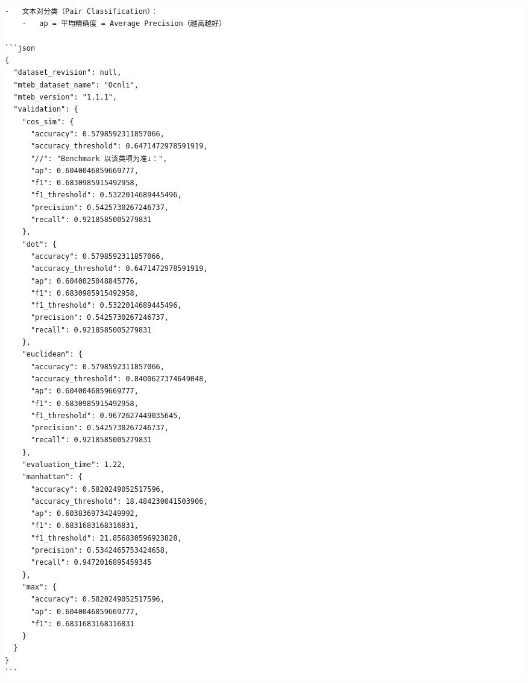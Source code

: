     -   文本对分类（Pair Classification）：
        -   ap = 平均精确度 = Average Precision（越高越好）

    ```json
    {
      "dataset_revision": null,
      "mteb_dataset_name": "Ocnli",
      "mteb_version": "1.1.1",
      "validation": {
        "cos_sim": {
          "accuracy": 0.5798592311857066,
          "accuracy_threshold": 0.6471472978591919,
          "//": "Benchmark 以该类项为准↓：",
          "ap": 0.6040046859669777,
          "f1": 0.6830985915492958,
          "f1_threshold": 0.5322014689445496,
          "precision": 0.5425730267246737,
          "recall": 0.9218585005279831
        },
        "dot": {
          "accuracy": 0.5798592311857066,
          "accuracy_threshold": 0.6471472978591919,
          "ap": 0.6040025048845776,
          "f1": 0.6830985915492958,
          "f1_threshold": 0.5322014689445496,
          "precision": 0.5425730267246737,
          "recall": 0.9218585005279831
        },
        "euclidean": {
          "accuracy": 0.5798592311857066,
          "accuracy_threshold": 0.8400627374649048,
          "ap": 0.6040046859669777,
          "f1": 0.6830985915492958,
          "f1_threshold": 0.9672627449035645,
          "precision": 0.5425730267246737,
          "recall": 0.9218585005279831
        },
        "evaluation_time": 1.22,
        "manhattan": {
          "accuracy": 0.5820249052517596,
          "accuracy_threshold": 18.484230041503906,
          "ap": 0.6038369734249992,
          "f1": 0.6831683168316831,
          "f1_threshold": 21.856830596923828,
          "precision": 0.5342465753424658,
          "recall": 0.9472016895459345
        },
        "max": {
          "accuracy": 0.5820249052517596,
          "ap": 0.6040046859669777,
          "f1": 0.6831683168316831
        }
      }
    }
    ```
